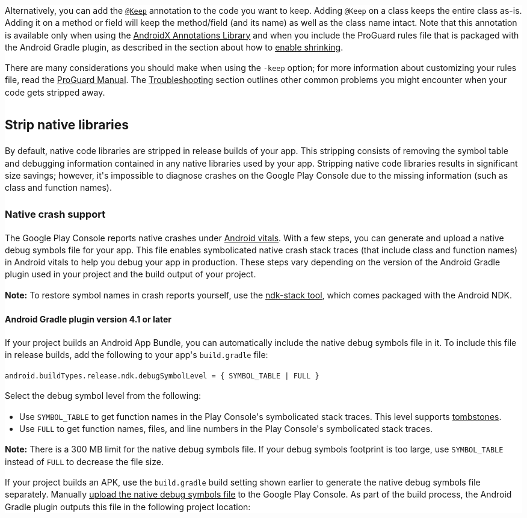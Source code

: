 Alternatively, you can add the [`@Keep`](https://developer.android.com/reference/androidx/annotation/Keep) annotation to the code you want to keep. Adding `@Keep` on a class keeps the entire class as\-is. Adding it on a method or field will keep the method/field (and its name) as well as the class name intact. Note that this annotation is available only when using the [AndroidX Annotations Library](https://developer.android.com/reference/androidx/annotation/package-summary) and when you include the ProGuard rules file that is packaged with the Android Gradle plugin, as described in the section about how to [enable shrinking](#enable).

There are many considerations you should make when using the `-keep` option; for more information about customizing your rules file, read the [ProGuard Manual](https://www.guardsquare.com/en/products/proguard/manual/usage). The [Troubleshooting](https://www.guardsquare.com/en/products/proguard/manual/troubleshooting) section outlines other common problems you might encounter when your code gets stripped away.

## Strip native libraries

By default, native code libraries are stripped in release builds of your app. This stripping consists of removing the symbol table and debugging information contained in any native libraries used by your app. Stripping native code libraries results in significant size savings; however, it's impossible to diagnose crashes on the Google Play Console due to the missing information (such as class and function names).

### Native crash support

The Google Play Console reports native crashes under [Android vitals](https://developer.android.com/topic/performance/vitals/crash#diagnose-crashes). With a few steps, you can generate and upload a native debug symbols file for your app. This file enables symbolicated native crash stack traces (that include class and function names) in Android vitals to help you debug your app in production. These steps vary depending on the version of the Android Gradle plugin used in your project and the build output of your project.

**Note:** To restore symbol names in crash reports yourself, use the [ndk\-stack tool](https://developer.android.com/ndk/guides/ndk-stack), which comes packaged with the Android NDK.

#### Android Gradle plugin version 4.1 or later

If your project builds an Android App Bundle, you can automatically include the native debug symbols file in it. To include this file in release builds, add the following to your app's `build.gradle` file:

`android.buildTypes.release.ndk.debugSymbolLevel = { SYMBOL_TABLE | FULL }`

Select the debug symbol level from the following:

*   Use `SYMBOL_TABLE` to get function names in the Play Console's symbolicated stack traces. This level supports [tombstones](https://source.android.com/devices/tech/debug).
*   Use `FULL` to get function names, files, and line numbers in the Play Console's symbolicated stack traces.

**Note:** There is a 300 MB limit for the native debug symbols file. If your debug symbols footprint is too large, use `SYMBOL_TABLE` instead of `FULL` to decrease the file size.

If your project builds an APK, use the `build.gradle` build setting shown earlier to generate the native debug symbols file separately. Manually [upload the native debug symbols file](https://support.google.com/googleplay/android-developer/answer/9848633#upload_file) to the Google Play Console. As part of the build process, the Android Gradle plugin outputs this file in the following project location:
